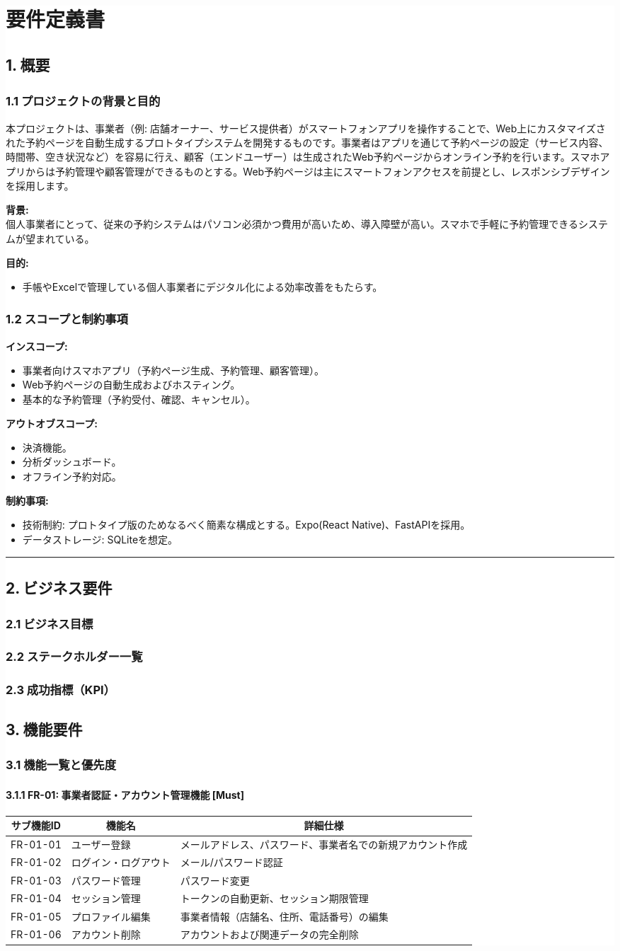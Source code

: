 # 要件定義書

## 1. 概要

### 1.1 プロジェクトの背景と目的
本プロジェクトは、事業者（例: 店舗オーナー、サービス提供者）がスマートフォンアプリを操作することで、Web上にカスタマイズされた予約ページを自動生成するプロトタイプシステムを開発するものです。事業者はアプリを通じて予約ページの設定（サービス内容、時間帯、空き状況など）を容易に行え、顧客（エンドユーザー）は生成されたWeb予約ページからオンライン予約を行います。スマホアプリからは予約管理や顧客管理ができるものとする。Web予約ページは主にスマートフォンアクセスを前提とし、レスポンシブデザインを採用します。

**背景:**  
個人事業者にとって、従来の予約システムはパソコン必須かつ費用が高いため、導入障壁が高い。スマホで手軽に予約管理できるシステムが望まれている。

**目的:**  
- 手帳やExcelで管理している個人事業者にデジタル化による効率改善をもたらす。

### 1.2 スコープと制約事項
**インスコープ:**  
- 事業者向けスマホアプリ（予約ページ生成、予約管理、顧客管理）。  
- Web予約ページの自動生成およびホスティング。  
- 基本的な予約管理（予約受付、確認、キャンセル）。  

**アウトオブスコープ:**  
- 決済機能。
- 分析ダッシュボード。  
- オフライン予約対応。

**制約事項:**
- 技術制約: プロトタイプ版のためなるべく簡素な構成とする。Expo(React Native)、FastAPIを採用。
- データストレージ: SQLiteを想定。

---

## 2. ビジネス要件

### 2.1 ビジネス目標

### 2.2 ステークホルダー一覧

### 2.3 成功指標（KPI）

## 3. 機能要件

### 3.1 機能一覧と優先度

#### 3.1.1 FR-01: 事業者認証・アカウント管理機能 [Must]
| サブ機能ID | 機能名 | 詳細仕様 |
|------------|--------|----------|
| FR-01-01 | ユーザー登録 | メールアドレス、パスワード、事業者名での新規アカウント作成 |
| FR-01-02 | ログイン・ログアウト | メール/パスワード認証 |
| FR-01-03 | パスワード管理 | パスワード変更 |
| FR-01-04 | セッション管理 | トークンの自動更新、セッション期限管理 |
| FR-01-05 | プロファイル編集 | 事業者情報（店舗名、住所、電話番号）の編集 |
| FR-01-06 | アカウント削除 | アカウントおよび関連データの完全削除 |
